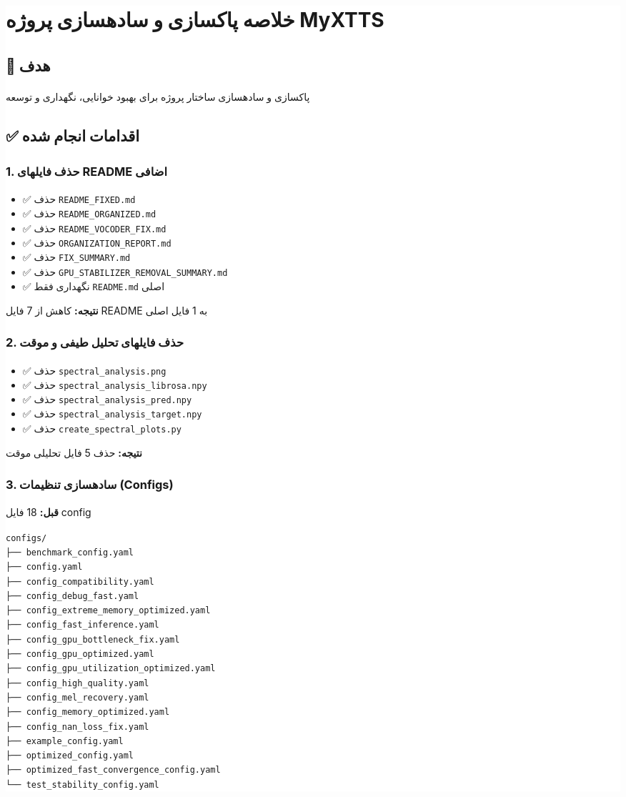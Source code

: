 # خلاصه پاکسازی و سادهسازی پروژه MyXTTS

## 🎯 هدف
پاکسازی و سادهسازی ساختار پروژه برای بهبود خوانایی، نگهداری و توسعه

## ✅ اقدامات انجام شده

### 1. حذف فایلهای README اضافی
- ✅ حذف `README_FIXED.md`
- ✅ حذف `README_ORGANIZED.md`
- ✅ حذف `README_VOCODER_FIX.md`
- ✅ حذف `ORGANIZATION_REPORT.md`
- ✅ حذف `FIX_SUMMARY.md`
- ✅ حذف `GPU_STABILIZER_REMOVAL_SUMMARY.md`
- ✅ نگهداری فقط `README.md` اصلی

**نتیجه:** کاهش از 7 فایل README به 1 فایل اصلی

### 2. حذف فایلهای تحلیل طیفی و موقت
- ✅ حذف `spectral_analysis.png`
- ✅ حذف `spectral_analysis_librosa.npy`
- ✅ حذف `spectral_analysis_pred.npy`
- ✅ حذف `spectral_analysis_target.npy`
- ✅ حذف `create_spectral_plots.py`

**نتیجه:** حذف 5 فایل تحلیلی موقت

### 3. سادهسازی تنظیمات (Configs)
**قبل:** 18 فایل config
```
configs/
├── benchmark_config.yaml
├── config.yaml
├── config_compatibility.yaml
├── config_debug_fast.yaml
├── config_extreme_memory_optimized.yaml
├── config_fast_inference.yaml
├── config_gpu_bottleneck_fix.yaml
├── config_gpu_optimized.yaml
├── config_gpu_utilization_optimized.yaml
├── config_high_quality.yaml
├── config_mel_recovery.yaml
├── config_memory_optimized.yaml
├── config_nan_loss_fix.yaml
├── example_config.yaml
├── optimized_config.yaml
├── optimized_fast_convergence_config.yaml
└── test_stability_config.yaml
```

